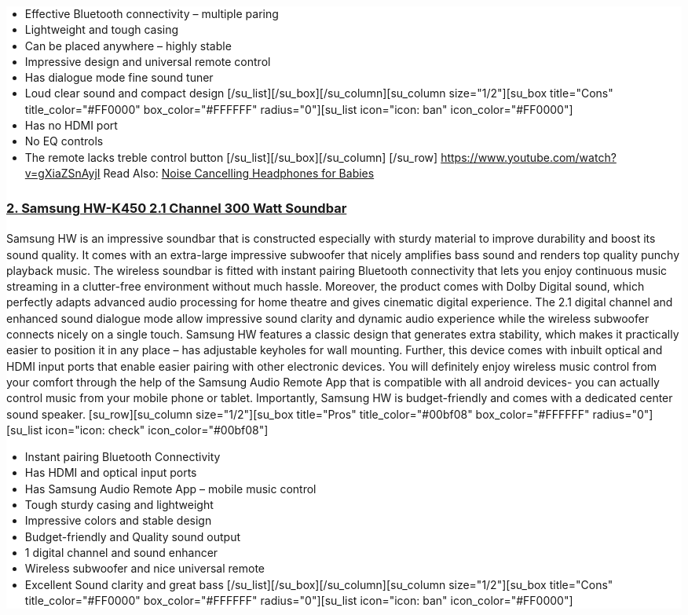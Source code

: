 - Effective Bluetooth connectivity – multiple paring
- Lightweight and tough casing
- Can be placed anywhere – highly stable
- Impressive design and universal remote control
- Has dialogue mode fine sound tuner
- Loud clear sound and compact design
[/su_list][/su_box][/su_column][su_column size="1/2"][su_box title="Cons" title_color="#FF0000" box_color="#FFFFFF" radius="0"][su_list icon="icon: ban" icon_color="#FF0000"]
- Has no HDMI port
- No EQ controls
- The remote lacks treble control button
[/su_list][/su_box][/su_column] [/su_row]
https://www.youtube.com/watch?v=gXiaZSnAyjI
Read Also:
[Noise Cancelling Headphones for Babies](https://pestpolicy.com/best-noise-cancelling-headphones-for-babies/)
### [2. Samsung HW-K450 2.1 Channel 300 Watt Soundbar](https://www.amazon.com/dp/B01DMRLUPG/?tag=p-policy-20)
Samsung HW is an impressive soundbar that is constructed especially with sturdy material to improve durability and boost its sound quality. It comes with an extra-large impressive subwoofer that nicely amplifies bass sound and renders top quality punchy playback music.
[](https://www.amazon.com/dp/B01DMRLUPG/?tag=p-policy-20)
[](https://www.amazon.com/dp/B004MM8P3Q/?tag=p-policy-20)
[](https://www.amazon.com/dp/B01AYFA06Y/?tag=p-policy-20)
[](https://www.amazon.com/dp/B00JST5FU4/?tag=p-policy-20)
[](https://www.amazon.com/dp/B00TV90DX0/?tag=p-policy-20)
[](https://www.amazon.com/dp/B000CZ0R42/?tag=p-policy-20)
[](https://www.amazon.com/dp/B00B7EU1I4/?tag=p-policy-20)
[](https://www.amazon.com/dp/B0026SSW8G/?tag=p-policy-20)
[](https://www.amazon.com/dp/B0026SSW8G/?tag=p-policy-20)
[](https://www.amazon.com/dp/B000FFYLJQ/?tag=p-policy-20)
[](https://www.amazon.com/dp/B0026SSW8G/?tag=p-policy-20)
[](https://www.amazon.com/dp/B00IKVLXYI/?tag=p-policy-20)
[](https://www.amazon.com/dp/B00C0E0PR2/?tag=p-policy-20)
[](https://www.amazon.com/dp/B00MDVLOBS/?tag=p-policy-20)
[](https://www.amazon.com/dp/B00MV8MWEQ/?tag=p-policy-20)
The wireless soundbar is fitted with instant pairing Bluetooth connectivity that lets you enjoy continuous music streaming in a clutter-free environment without much hassle. Moreover, the product comes with Dolby Digital sound, which perfectly adapts advanced audio processing for home theatre and gives cinematic digital experience.
The 2.1 digital channel and enhanced sound dialogue mode allow impressive sound clarity and dynamic audio experience while the wireless subwoofer connects nicely on a single touch.
Samsung HW features a classic design that generates extra stability, which makes it practically easier to position it in any place – has adjustable keyholes for wall mounting. Further, this device comes with inbuilt optical and HDMI input ports that enable easier pairing with other electronic devices.
You will definitely enjoy wireless music control from your comfort through the help of the Samsung Audio Remote App that is compatible with all android devices- you can actually control music from your mobile phone or tablet.
Importantly, Samsung HW is budget-friendly and comes with a dedicated center sound speaker.
[su_row][su_column size="1/2"][su_box title="Pros" title_color="#00bf08" box_color="#FFFFFF" radius="0"][su_list icon="icon: check" icon_color="#00bf08"]
- Instant pairing Bluetooth Connectivity
- Has HDMI and optical input ports
- Has Samsung Audio Remote App – mobile music control
- Tough sturdy casing and lightweight
- Impressive colors and stable design
- Budget-friendly and Quality sound output
- 1 digital channel and sound enhancer
- Wireless subwoofer and nice universal remote
- Excellent Sound clarity and great bass
[/su_list][/su_box][/su_column][su_column size="1/2"][su_box title="Cons" title_color="#FF0000" box_color="#FFFFFF" radius="0"][su_list icon="icon: ban" icon_color="#FF0000"]